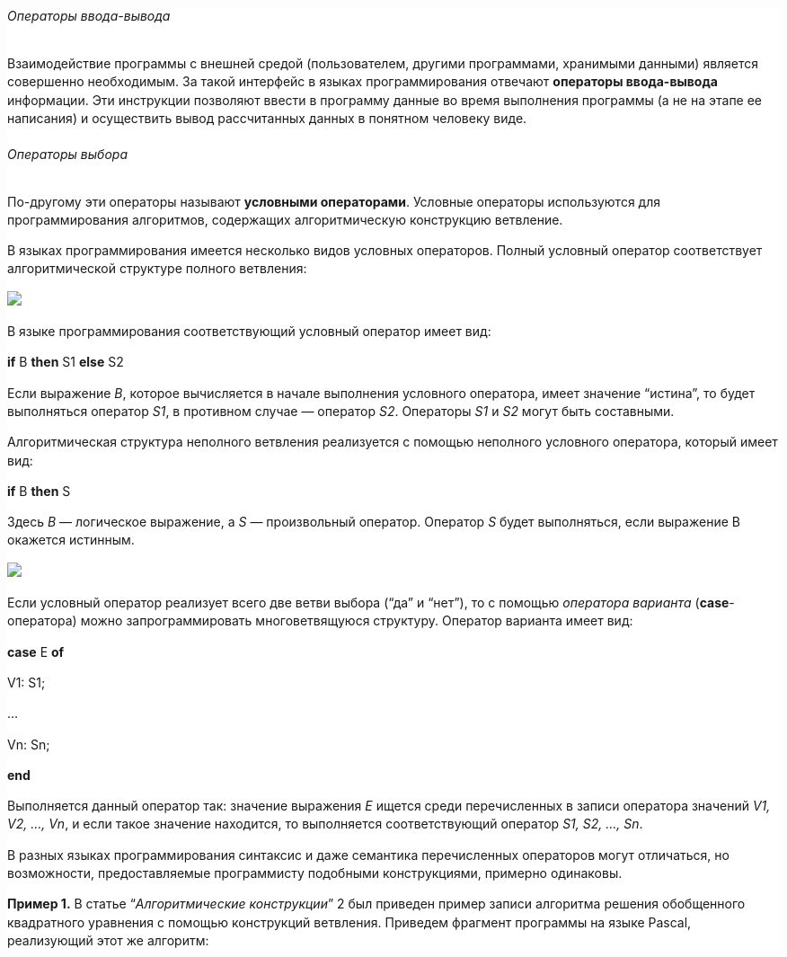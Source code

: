 ###### Операторы ввода-вывода
Взаимодействие программы с внешней средой (пользователем, другими программами, хранимыми данными) является совершенно необходимым. За такой интерфейс в языках программирования отвечают **операторы ввода-вывода** информации. Эти инструкции позволяют ввести в программу данные во время выполнения программы (а не на этапе ее написания) и осуществить вывод рассчитанных данных в понятном человеку виде.

###### Операторы выбора
По-другому эти операторы называют **условными операторами**. Условные операторы используются для программирования алгоритмов, содержащих алгоритмическую конструкцию ветвление.

В языках программирования имеется несколько видов условных операторов. Полный условный оператор соответствует алгоритмической структуре полного ветвления:

![](https://xn----7sbbfb7a7aej.xn--p1ai/informatika_kabinet/programm/img/20.webp)

В языке программирования соответствующий условный оператор имеет вид:

**if** B **then** S1 **else** S2

Если выражение _B_, которое вычисляется в начале выполнения условного оператора, имеет значение “истина”, то будет выполняться оператор _S1_, в противном случае — оператор _S2_. Операторы _S1_ и _S2_ могут быть составными.

Алгоритмическая структура неполного ветвления реализуется с помощью неполного условного оператора, который имеет вид:

**if** B **then** S

Здесь _B_ — логическое выражение, а _S_ — произвольный оператор. Оператор _S_ будет выполняться, если выражение B окажется истинным.

![](https://xn----7sbbfb7a7aej.xn--p1ai/informatika_kabinet/programm/img/21.webp)

Если условный оператор реализует всего две ветви выбора (“да” и “нет”), то с помощью _оператора варианта_ (**case**-оператора) можно запрограммировать многоветвящуюся структуру. Оператор варианта имеет вид:

**case** E **of**

V1: S1;

…

Vn: Sn;

**end**

Выполняется данный оператор так: значение выражения _E_ ищется среди перечисленных в записи оператора значений _V1, V2, …, Vn_, и если такое значение находится, то выполняется соответствующий оператор _S1, S2, …, Sn_.

В разных языках программирования синтаксис и даже семантика перечисленных операторов могут отличаться, но возможности, предоставляемые программисту подобными конструкциями, примерно одинаковы.

**Пример 1.** В статье “_Алгоритмические конструкции_” 2 был приведен пример записи алгоритма решения обобщенного квадратного уравнения с помощью конструкций ветвления. Приведем фрагмент программы на языке Pascal, реализующий этот же алгоритм:
